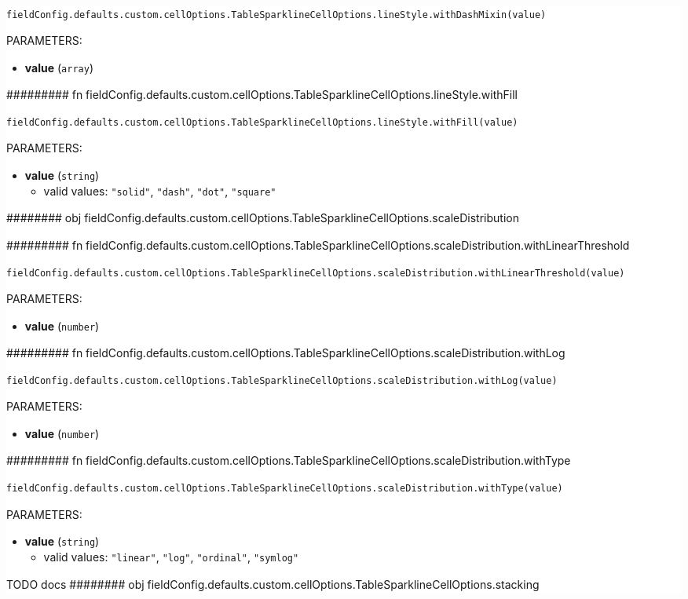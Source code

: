 ```jsonnet
fieldConfig.defaults.custom.cellOptions.TableSparklineCellOptions.lineStyle.withDashMixin(value)
```

PARAMETERS:

* **value** (`array`)


######### fn fieldConfig.defaults.custom.cellOptions.TableSparklineCellOptions.lineStyle.withFill

```jsonnet
fieldConfig.defaults.custom.cellOptions.TableSparklineCellOptions.lineStyle.withFill(value)
```

PARAMETERS:

* **value** (`string`)
   - valid values: `"solid"`, `"dash"`, `"dot"`, `"square"`


######## obj fieldConfig.defaults.custom.cellOptions.TableSparklineCellOptions.scaleDistribution


######### fn fieldConfig.defaults.custom.cellOptions.TableSparklineCellOptions.scaleDistribution.withLinearThreshold

```jsonnet
fieldConfig.defaults.custom.cellOptions.TableSparklineCellOptions.scaleDistribution.withLinearThreshold(value)
```

PARAMETERS:

* **value** (`number`)


######### fn fieldConfig.defaults.custom.cellOptions.TableSparklineCellOptions.scaleDistribution.withLog

```jsonnet
fieldConfig.defaults.custom.cellOptions.TableSparklineCellOptions.scaleDistribution.withLog(value)
```

PARAMETERS:

* **value** (`number`)


######### fn fieldConfig.defaults.custom.cellOptions.TableSparklineCellOptions.scaleDistribution.withType

```jsonnet
fieldConfig.defaults.custom.cellOptions.TableSparklineCellOptions.scaleDistribution.withType(value)
```

PARAMETERS:

* **value** (`string`)
   - valid values: `"linear"`, `"log"`, `"ordinal"`, `"symlog"`

TODO docs
######## obj fieldConfig.defaults.custom.cellOptions.TableSparklineCellOptions.stacking

